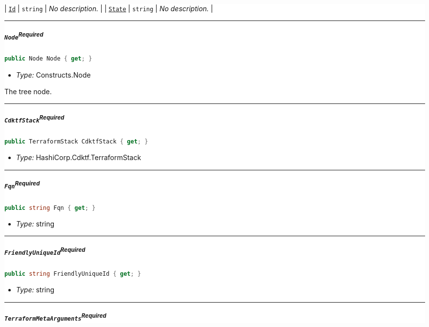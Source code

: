 | <code><a href="#rhizo-co-terraform-provider-oci.dataOciDatabaseVmClusterNetworks.DataOciDatabaseVmClusterNetworks.property.id">Id</a></code> | <code>string</code> | *No description.* |
| <code><a href="#rhizo-co-terraform-provider-oci.dataOciDatabaseVmClusterNetworks.DataOciDatabaseVmClusterNetworks.property.state">State</a></code> | <code>string</code> | *No description.* |

---

##### `Node`<sup>Required</sup> <a name="Node" id="rhizo-co-terraform-provider-oci.dataOciDatabaseVmClusterNetworks.DataOciDatabaseVmClusterNetworks.property.node"></a>

```csharp
public Node Node { get; }
```

- *Type:* Constructs.Node

The tree node.

---

##### `CdktfStack`<sup>Required</sup> <a name="CdktfStack" id="rhizo-co-terraform-provider-oci.dataOciDatabaseVmClusterNetworks.DataOciDatabaseVmClusterNetworks.property.cdktfStack"></a>

```csharp
public TerraformStack CdktfStack { get; }
```

- *Type:* HashiCorp.Cdktf.TerraformStack

---

##### `Fqn`<sup>Required</sup> <a name="Fqn" id="rhizo-co-terraform-provider-oci.dataOciDatabaseVmClusterNetworks.DataOciDatabaseVmClusterNetworks.property.fqn"></a>

```csharp
public string Fqn { get; }
```

- *Type:* string

---

##### `FriendlyUniqueId`<sup>Required</sup> <a name="FriendlyUniqueId" id="rhizo-co-terraform-provider-oci.dataOciDatabaseVmClusterNetworks.DataOciDatabaseVmClusterNetworks.property.friendlyUniqueId"></a>

```csharp
public string FriendlyUniqueId { get; }
```

- *Type:* string

---

##### `TerraformMetaArguments`<sup>Required</sup> <a name="TerraformMetaArguments" id="rhizo-co-terraform-provider-oci.dataOciDatabaseVmClusterNetworks.DataOciDatabaseVmClusterNetworks.property.terraformMetaArguments"></a>
